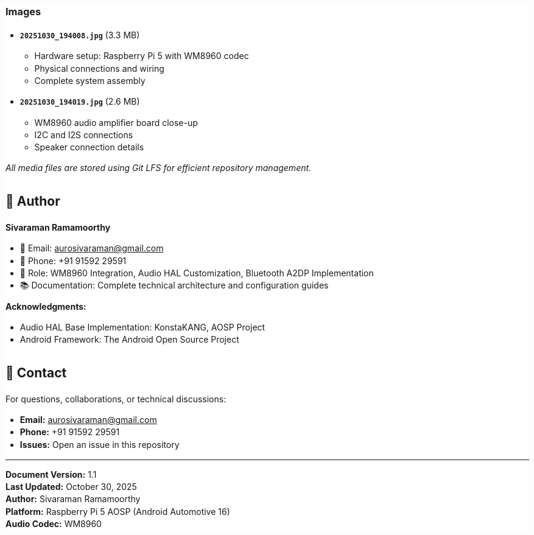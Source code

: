 ### Images
- **`20251030_194008.jpg`** (3.3 MB)
  - Hardware setup: Raspberry Pi 5 with WM8960 codec
  - Physical connections and wiring
  - Complete system assembly

- **`20251030_194019.jpg`** (2.6 MB)
  - WM8960 audio amplifier board close-up
  - I2C and I2S connections
  - Speaker connection details

*All media files are stored using Git LFS for efficient repository management.*

## 👥 Author

**Sivaraman Ramamoorthy**
- 📧 Email: aurosivaraman@gmail.com
- 📱 Phone: +91 91592 29591
- 🔧 Role: WM8960 Integration, Audio HAL Customization, Bluetooth A2DP Implementation
- 📚 Documentation: Complete technical architecture and configuration guides

**Acknowledgments:**
- Audio HAL Base Implementation: KonstaKANG, AOSP Project
- Android Framework: The Android Open Source Project

## 📧 Contact

For questions, collaborations, or technical discussions:
- **Email:** aurosivaraman@gmail.com
- **Phone:** +91 91592 29591
- **Issues:** Open an issue in this repository

---

**Document Version:** 1.1  
**Last Updated:** October 30, 2025  
**Author:** Sivaraman Ramamoorthy  
**Platform:** Raspberry Pi 5 AOSP (Android Automotive 16)  
**Audio Codec:** WM8960
